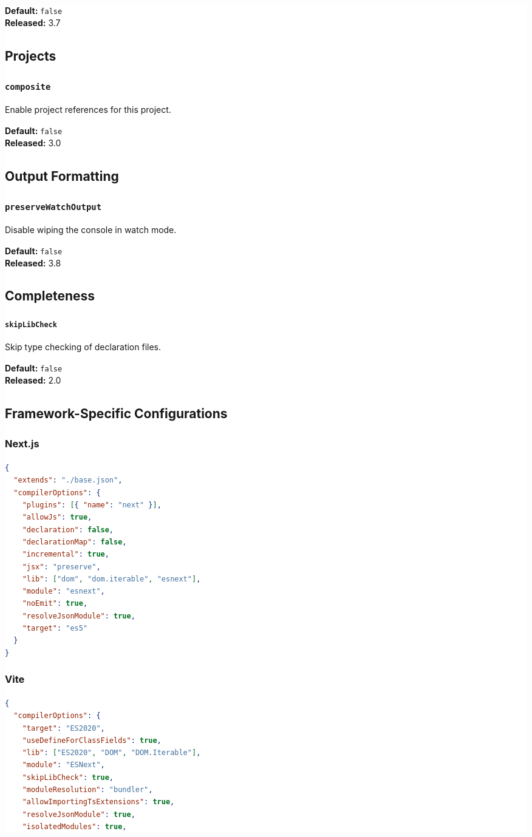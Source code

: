 **Default:** `false`  
**Released:** 3.7

## Projects

### `composite`
Enable project references for this project.

**Default:** `false`  
**Released:** 3.0

## Output Formatting

### `preserveWatchOutput`
Disable wiping the console in watch mode.

**Default:** `false`  
**Released:** 3.8

## Completeness

#### `skipLibCheck`
Skip type checking of declaration files.

**Default:** `false`  
**Released:** 2.0

## Framework-Specific Configurations

### Next.js
```json
{
  "extends": "./base.json",
  "compilerOptions": {
    "plugins": [{ "name": "next" }],
    "allowJs": true,
    "declaration": false,
    "declarationMap": false,
    "incremental": true,
    "jsx": "preserve",
    "lib": ["dom", "dom.iterable", "esnext"],
    "module": "esnext",
    "noEmit": true,
    "resolveJsonModule": true,
    "target": "es5"
  }
}
```

### Vite
```json
{
  "compilerOptions": {
    "target": "ES2020",
    "useDefineForClassFields": true,
    "lib": ["ES2020", "DOM", "DOM.Iterable"],
    "module": "ESNext",
    "skipLibCheck": true,
    "moduleResolution": "bundler",
    "allowImportingTsExtensions": true,
    "resolveJsonModule": true,
    "isolatedModules": true,
```